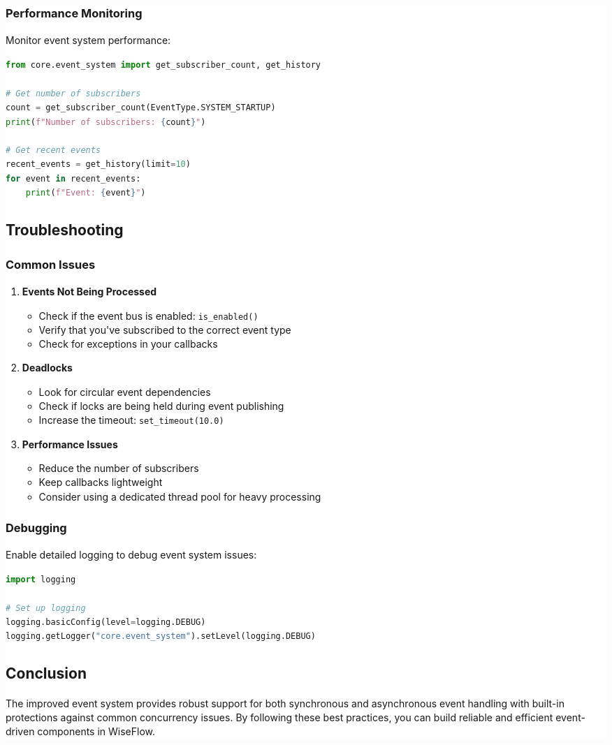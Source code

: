### Performance Monitoring

Monitor event system performance:

```python
from core.event_system import get_subscriber_count, get_history

# Get number of subscribers
count = get_subscriber_count(EventType.SYSTEM_STARTUP)
print(f"Number of subscribers: {count}")

# Get recent events
recent_events = get_history(limit=10)
for event in recent_events:
    print(f"Event: {event}")
```

## Troubleshooting

### Common Issues

1. **Events Not Being Processed**
   - Check if the event bus is enabled: `is_enabled()`
   - Verify that you've subscribed to the correct event type
   - Check for exceptions in your callbacks

2. **Deadlocks**
   - Look for circular event dependencies
   - Check if locks are being held during event publishing
   - Increase the timeout: `set_timeout(10.0)`

3. **Performance Issues**
   - Reduce the number of subscribers
   - Keep callbacks lightweight
   - Consider using a dedicated thread pool for heavy processing

### Debugging

Enable detailed logging to debug event system issues:

```python
import logging

# Set up logging
logging.basicConfig(level=logging.DEBUG)
logging.getLogger("core.event_system").setLevel(logging.DEBUG)
```

## Conclusion

The improved event system provides robust support for both synchronous and asynchronous event handling with built-in protections against common concurrency issues. By following these best practices, you can build reliable and efficient event-driven components in WiseFlow.

